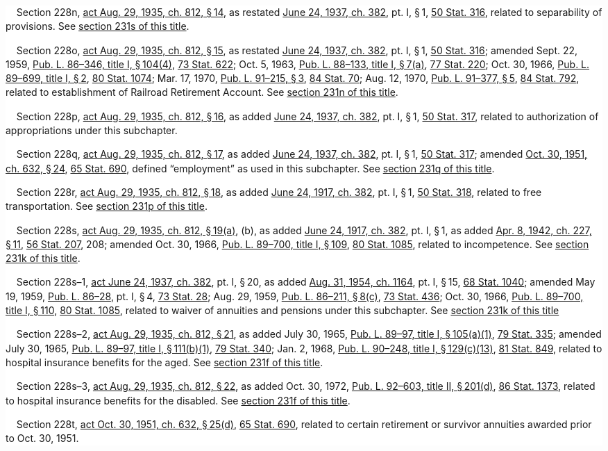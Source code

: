     Section 228n, [act Aug. 29, 1935, ch. 812, § 14][/us/act/1935-08-29/ch812/s14], as restated [June 24, 1937, ch. 382][/us/act/1937-06-24/ch382], pt. I, § 1, [50 Stat. 316][/us/stat/50/316], related to separability of provisions. See [section 231s of this title][/us/usc/t45/s231s].

    Section 228o, [act Aug. 29, 1935, ch. 812, § 15][/us/act/1935-08-29/ch812/s15], as restated [June 24, 1937, ch. 382][/us/act/1937-06-24/ch382], pt. I, § 1, [50 Stat. 316][/us/stat/50/316]; amended Sept. 22, 1959, [Pub. L. 86–346, title I, § 104(4)][/us/pl/86/346/s104/4], [73 Stat. 622][/us/stat/73/622]; Oct. 5, 1963, [Pub. L. 88–133, title I, § 7(a)][/us/pl/88/133/s7/a], [77 Stat. 220][/us/stat/77/220]; Oct. 30, 1966, [Pub. L. 89–699, title I, § 2][/us/pl/89/699/s2], [80 Stat. 1074][/us/stat/80/1074]; Mar. 17, 1970, [Pub. L. 91–215, § 3][/us/pl/91/215/s3], [84 Stat. 70][/us/stat/84/70]; Aug. 12, 1970, [Pub. L. 91–377, § 5][/us/pl/91/377/s5], [84 Stat. 792][/us/stat/84/792], related to establishment of Railroad Retirement Account. See [section 231n of this title][/us/usc/t45/s231n].

    Section 228p, [act Aug. 29, 1935, ch. 812, § 16][/us/act/1935-08-29/ch812/s16], as added [June 24, 1937, ch. 382][/us/act/1937-06-24/ch382], pt. I, § 1, [50 Stat. 317][/us/stat/50/317], related to authorization of appropriations under this subchapter.

    Section 228q, [act Aug. 29, 1935, ch. 812, § 17][/us/act/1935-08-29/ch812/s17], as added [June 24, 1937, ch. 382][/us/act/1937-06-24/ch382], pt. I, § 1, [50 Stat. 317][/us/stat/50/317]; amended [Oct. 30, 1951, ch. 632, § 24][/us/act/1951-10-30/ch632/s24], [65 Stat. 690][/us/stat/65/690], defined “employment” as used in this subchapter. See [section 231q of this title][/us/usc/t45/s231q].

    Section 228r, [act Aug. 29, 1935, ch. 812, § 18][/us/act/1935-08-29/ch812/s18], as added [June 24, 1917, ch. 382][/us/act/1917-06-24/ch382], pt. I, § 1, [50 Stat. 318][/us/stat/50/318], related to free transportation. See [section 231p of this title][/us/usc/t45/s231p].

    Section 228s, [act Aug. 29, 1935, ch. 812, § 19(a)][/us/act/1935-08-29/ch812/s19/a], (b), as added [June 24, 1917, ch. 382][/us/act/1917-06-24/ch382], pt. I, § 1, as added [Apr. 8, 1942, ch. 227, § 11][/us/act/1942-04-08/ch227/s11], [56 Stat. 207][/us/stat/56/207], 208; amended Oct. 30, 1966, [Pub. L. 89–700, title I, § 109][/us/pl/89/700/s109], [80 Stat. 1085][/us/stat/80/1085], related to incompetence. See [section 231k of this title][/us/usc/t45/s231k].

    Section 228s–1, [act June 24, 1937, ch. 382][/us/act/1937-06-24/ch382], pt. I, § 20, as added [Aug. 31, 1954, ch. 1164][/us/act/1954-08-31/ch1164], pt. I, § 15, [68 Stat. 1040][/us/stat/68/1040]; amended May 19, 1959, [Pub. L. 86–28][/us/pl/86/28], pt. I, § 4, [73 Stat. 28][/us/stat/73/28]; Aug. 29, 1959, [Pub. L. 86–211, § 8(c)][/us/pl/86/211/s8/c], [73 Stat. 436][/us/stat/73/436]; Oct. 30, 1966, [Pub. L. 89–700, title I, § 110][/us/pl/89/700/s110], [80 Stat. 1085][/us/stat/80/1085], related to waiver of annuities and pensions under this subchapter. See [section 231k of this title][/us/usc/t45/s231k]

    Section 228s–2, [act Aug. 29, 1935, ch. 812, § 21][/us/act/1935-08-29/ch812/s21], as added July 30, 1965, [Pub. L. 89–97, title I, § 105(a)(1)][/us/pl/89/97/s105/a/1], [79 Stat. 335][/us/stat/79/335]; amended July 30, 1965, [Pub. L. 89–97, title I, § 111(b)(1)][/us/pl/89/97/s111/b/1], [79 Stat. 340][/us/stat/79/340]; Jan. 2, 1968, [Pub. L. 90–248, title I, § 129(c)(13)][/us/pl/90/248/s129/c/13], [81 Stat. 849][/us/stat/81/849], related to hospital insurance benefits for the aged. See [section 231f of this title][/us/usc/t45/s231f].

    Section 228s–3, [act Aug. 29, 1935, ch. 812, § 22][/us/act/1935-08-29/ch812/s22], as added Oct. 30, 1972, [Pub. L. 92–603, title II, § 201(d)][/us/pl/92/603/s201/d], [86 Stat. 1373][/us/stat/86/1373], related to hospital insurance benefits for the disabled. See [section 231f of this title][/us/usc/t45/s231f].

    Section 228t, [act Oct. 30, 1951, ch. 632, § 25(d)][/us/act/1951-10-30/ch632/s25/d], [65 Stat. 690][/us/stat/65/690], related to certain retirement or survivor annuities awarded prior to Oct. 30, 1951.


[/us/act/1935-08-29/ch812]: https://publicdocs.github.io/go/links?ns=uslm&ref=%2Fus%2Fact%2F1935-08-29%2Fch812
[/us/pl/93/445/s101]: https://publicdocs.github.io/go/links?ns=uslm&ref=%2Fus%2Fpl%2F93%2F445%2Fs101
[/us/stat/88/1305]: https://publicdocs.github.io/go/links?ns=uslm&ref=%2Fus%2Fstat%2F88%2F1305
[/us/act/1935-08-29/ch812/s5]: https://publicdocs.github.io/go/links?ns=uslm&ref=%2Fus%2Fact%2F1935-08-29%2Fch812%2Fs5
[/us/act/1937-06-24/ch382]: https://publicdocs.github.io/go/links?ns=uslm&ref=%2Fus%2Fact%2F1937-06-24%2Fch382
[/us/stat/50/312]: https://publicdocs.github.io/go/links?ns=uslm&ref=%2Fus%2Fstat%2F50%2F312
[/us/act/1942-04-08/ch227/s12]: https://publicdocs.github.io/go/links?ns=uslm&ref=%2Fus%2Fact%2F1942-04-08%2Fch227%2Fs12
[/us/stat/56/208]: https://publicdocs.github.io/go/links?ns=uslm&ref=%2Fus%2Fstat%2F56%2F208
[/us/stat/60/1095]: https://publicdocs.github.io/go/links?ns=uslm&ref=%2Fus%2Fstat%2F60%2F1095
[/us/act/1946-07-31/ch709/s213]: https://publicdocs.github.io/go/links?ns=uslm&ref=%2Fus%2Fact%2F1946-07-31%2Fch709%2Fs213
[/us/stat/60/729]: https://publicdocs.github.io/go/links?ns=uslm&ref=%2Fus%2Fstat%2F60%2F729
[/us/act/1948-06-23/ch608/s2]: https://publicdocs.github.io/go/links?ns=uslm&ref=%2Fus%2Fact%2F1948-06-23%2Fch608%2Fs2
[/us/stat/62/577]: https://publicdocs.github.io/go/links?ns=uslm&ref=%2Fus%2Fstat%2F62%2F577
[/us/act/1951-10-30/ch632]: https://publicdocs.github.io/go/links?ns=uslm&ref=%2Fus%2Fact%2F1951-10-30%2Fch632
[/us/stat/65/685]: https://publicdocs.github.io/go/links?ns=uslm&ref=%2Fus%2Fstat%2F65%2F685
[/us/act/1952-07-18/ch945/s6/d/2]: https://publicdocs.github.io/go/links?ns=uslm&ref=%2Fus%2Fact%2F1952-07-18%2Fch945%2Fs6%2Fd%2F2
[/us/stat/66/777]: https://publicdocs.github.io/go/links?ns=uslm&ref=%2Fus%2Fstat%2F66%2F777
[/us/stat/67/631]: https://publicdocs.github.io/go/links?ns=uslm&ref=%2Fus%2Fstat%2F67%2F631
[/us/act/1954-08-31/ch1164]: https://publicdocs.github.io/go/links?ns=uslm&ref=%2Fus%2Fact%2F1954-08-31%2Fch1164
[/us/stat/68/1039]: https://publicdocs.github.io/go/links?ns=uslm&ref=%2Fus%2Fstat%2F68%2F1039
[/us/act/1954-09-01/ch1206]: https://publicdocs.github.io/go/links?ns=uslm&ref=%2Fus%2Fact%2F1954-09-01%2Fch1206
[/us/stat/68/1081]: https://publicdocs.github.io/go/links?ns=uslm&ref=%2Fus%2Fstat%2F68%2F1081
[/us/act/1955-08-12/ch869]: https://publicdocs.github.io/go/links?ns=uslm&ref=%2Fus%2Fact%2F1955-08-12%2Fch869
[/us/stat/69/716]: https://publicdocs.github.io/go/links?ns=uslm&ref=%2Fus%2Fstat%2F69%2F716
[/us/act/1956-08-01/ch836]: https://publicdocs.github.io/go/links?ns=uslm&ref=%2Fus%2Fact%2F1956-08-01%2Fch836
[/us/stat/70/836]: https://publicdocs.github.io/go/links?ns=uslm&ref=%2Fus%2Fstat%2F70%2F836
[/us/act/1956-08-07/ch1022/s2]: https://publicdocs.github.io/go/links?ns=uslm&ref=%2Fus%2Fact%2F1956-08-07%2Fch1022%2Fs2
[/us/stat/70/1076]: https://publicdocs.github.io/go/links?ns=uslm&ref=%2Fus%2Fstat%2F70%2F1076
[/us/pl/85/238/s4/b]: https://publicdocs.github.io/go/links?ns=uslm&ref=%2Fus%2Fpl%2F85%2F238%2Fs4%2Fb
[/us/stat/71/520]: https://publicdocs.github.io/go/links?ns=uslm&ref=%2Fus%2Fstat%2F71%2F520
[/us/pl/85/927/s2]: https://publicdocs.github.io/go/links?ns=uslm&ref=%2Fus%2Fpl%2F85%2F927%2Fs2
[/us/stat/72/1779]: https://publicdocs.github.io/go/links?ns=uslm&ref=%2Fus%2Fstat%2F72%2F1779
[/us/pl/86/28]: https://publicdocs.github.io/go/links?ns=uslm&ref=%2Fus%2Fpl%2F86%2F28
[/us/stat/73/27]: https://publicdocs.github.io/go/links?ns=uslm&ref=%2Fus%2Fstat%2F73%2F27
[/us/pl/86/778/s211]: https://publicdocs.github.io/go/links?ns=uslm&ref=%2Fus%2Fpl%2F86%2F778%2Fs211
[/us/stat/74/958]: https://publicdocs.github.io/go/links?ns=uslm&ref=%2Fus%2Fstat%2F74%2F958
[/us/pl/87/285/s3]: https://publicdocs.github.io/go/links?ns=uslm&ref=%2Fus%2Fpl%2F87%2F285%2Fs3
[/us/stat/75/585]: https://publicdocs.github.io/go/links?ns=uslm&ref=%2Fus%2Fstat%2F75%2F585
[/us/pl/88/133]: https://publicdocs.github.io/go/links?ns=uslm&ref=%2Fus%2Fpl%2F88%2F133
[/us/stat/77/220]: https://publicdocs.github.io/go/links?ns=uslm&ref=%2Fus%2Fstat%2F77%2F220
[/us/pl/89/97/s111/b/2]: https://publicdocs.github.io/go/links?ns=uslm&ref=%2Fus%2Fpl%2F89%2F97%2Fs111%2Fb%2F2
[/us/stat/79/341]: https://publicdocs.github.io/go/links?ns=uslm&ref=%2Fus%2Fstat%2F79%2F341
[/us/pl/89/212/s3/c]: https://publicdocs.github.io/go/links?ns=uslm&ref=%2Fus%2Fpl%2F89%2F212%2Fs3%2Fc
[/us/stat/79/860]: https://publicdocs.github.io/go/links?ns=uslm&ref=%2Fus%2Fstat%2F79%2F860
[/us/pl/89/699/s201/d]: https://publicdocs.github.io/go/links?ns=uslm&ref=%2Fus%2Fpl%2F89%2F699%2Fs201%2Fd
[/us/stat/80/1076]: https://publicdocs.github.io/go/links?ns=uslm&ref=%2Fus%2Fstat%2F80%2F1076
[/us/pl/89/700/s105]: https://publicdocs.github.io/go/links?ns=uslm&ref=%2Fus%2Fpl%2F89%2F700%2Fs105
[/us/stat/80/1082]: https://publicdocs.github.io/go/links?ns=uslm&ref=%2Fus%2Fstat%2F80%2F1082
[/us/pl/90/248/s151/d/3]: https://publicdocs.github.io/go/links?ns=uslm&ref=%2Fus%2Fpl%2F90%2F248%2Fs151%2Fd%2F3
[/us/stat/81/860]: https://publicdocs.github.io/go/links?ns=uslm&ref=%2Fus%2Fstat%2F81%2F860
[/us/pl/90/257/s105]: https://publicdocs.github.io/go/links?ns=uslm&ref=%2Fus%2Fpl%2F90%2F257%2Fs105
[/us/stat/82/19]: https://publicdocs.github.io/go/links?ns=uslm&ref=%2Fus%2Fstat%2F82%2F19
[/us/pl/91/377/s3]: https://publicdocs.github.io/go/links?ns=uslm&ref=%2Fus%2Fpl%2F91%2F377%2Fs3
[/us/stat/84/791]: https://publicdocs.github.io/go/links?ns=uslm&ref=%2Fus%2Fstat%2F84%2F791
[/us/pl/92/46/s3]: https://publicdocs.github.io/go/links?ns=uslm&ref=%2Fus%2Fpl%2F92%2F46%2Fs3
[/us/stat/85/101]: https://publicdocs.github.io/go/links?ns=uslm&ref=%2Fus%2Fstat%2F85%2F101
[/us/pl/92/460/s1/e]: https://publicdocs.github.io/go/links?ns=uslm&ref=%2Fus%2Fpl%2F92%2F460%2Fs1%2Fe
[/us/stat/86/766]: https://publicdocs.github.io/go/links?ns=uslm&ref=%2Fus%2Fstat%2F86%2F766
[/us/pl/93/58/s2]: https://publicdocs.github.io/go/links?ns=uslm&ref=%2Fus%2Fpl%2F93%2F58%2Fs2
[/us/stat/87/141]: https://publicdocs.github.io/go/links?ns=uslm&ref=%2Fus%2Fstat%2F87%2F141
[/us/pl/93/69/s104/d]: https://publicdocs.github.io/go/links?ns=uslm&ref=%2Fus%2Fpl%2F93%2F69%2Fs104%2Fd
[/us/stat/87/164]: https://publicdocs.github.io/go/links?ns=uslm&ref=%2Fus%2Fstat%2F87%2F164
[/us/act/1935-08-29/ch812/s6]: https://publicdocs.github.io/go/links?ns=uslm&ref=%2Fus%2Fact%2F1935-08-29%2Fch812%2Fs6
[/us/act/1937-06-24/ch382]: https://publicdocs.github.io/go/links?ns=uslm&ref=%2Fus%2Fact%2F1937-06-24%2Fch382
[/us/stat/50/312]: https://publicdocs.github.io/go/links?ns=uslm&ref=%2Fus%2Fstat%2F50%2F312
[/us/act/1935-08-29/ch812/s7]: https://publicdocs.github.io/go/links?ns=uslm&ref=%2Fus%2Fact%2F1935-08-29%2Fch812%2Fs7
[/us/act/1937-06-24/ch382]: https://publicdocs.github.io/go/links?ns=uslm&ref=%2Fus%2Fact%2F1937-06-24%2Fch382
[/us/stat/50/313]: https://publicdocs.github.io/go/links?ns=uslm&ref=%2Fus%2Fstat%2F50%2F313
[/us/act/1935-08-29/ch812/s8]: https://publicdocs.github.io/go/links?ns=uslm&ref=%2Fus%2Fact%2F1935-08-29%2Fch812%2Fs8
[/us/act/1937-06-24/ch382]: https://publicdocs.github.io/go/links?ns=uslm&ref=%2Fus%2Fact%2F1937-06-24%2Fch382
[/us/stat/50/313]: https://publicdocs.github.io/go/links?ns=uslm&ref=%2Fus%2Fstat%2F50%2F313
[/us/act/1946-07-31/ch709/s214]: https://publicdocs.github.io/go/links?ns=uslm&ref=%2Fus%2Fact%2F1946-07-31%2Fch709%2Fs214
[/us/stat/60/735]: https://publicdocs.github.io/go/links?ns=uslm&ref=%2Fus%2Fstat%2F60%2F735
[/us/pl/89/700/s106]: https://publicdocs.github.io/go/links?ns=uslm&ref=%2Fus%2Fpl%2F89%2F700%2Fs106
[/us/stat/80/1085]: https://publicdocs.github.io/go/links?ns=uslm&ref=%2Fus%2Fstat%2F80%2F1085
[/us/usc/t45/s231h]: https://publicdocs.github.io/go/links?ns=uslm&ref=%2Fus%2Fusc%2Ft45%2Fs231h
[/us/act/1940-10-09/ch797/s4]: https://publicdocs.github.io/go/links?ns=uslm&ref=%2Fus%2Fact%2F1940-10-09%2Fch797%2Fs4
[/us/stat/54/1089]: https://publicdocs.github.io/go/links?ns=uslm&ref=%2Fus%2Fstat%2F54%2F1089
[/us/usc/t45/s228h]: https://publicdocs.github.io/go/links?ns=uslm&ref=%2Fus%2Fusc%2Ft45%2Fs228h
[/us/act/1935-08-29/ch812/s9]: https://publicdocs.github.io/go/links?ns=uslm&ref=%2Fus%2Fact%2F1935-08-29%2Fch812%2Fs9
[/us/act/1937-06-24/ch382]: https://publicdocs.github.io/go/links?ns=uslm&ref=%2Fus%2Fact%2F1937-06-24%2Fch382
[/us/stat/50/314]: https://publicdocs.github.io/go/links?ns=uslm&ref=%2Fus%2Fstat%2F50%2F314
[/us/act/1940-10-10/ch842/s26]: https://publicdocs.github.io/go/links?ns=uslm&ref=%2Fus%2Fact%2F1940-10-10%2Fch842%2Fs26
[/us/stat/54/1100]: https://publicdocs.github.io/go/links?ns=uslm&ref=%2Fus%2Fstat%2F54%2F1100
[/us/pl/89/700/s107]: https://publicdocs.github.io/go/links?ns=uslm&ref=%2Fus%2Fpl%2F89%2F700%2Fs107
[/us/stat/80/1085]: https://publicdocs.github.io/go/links?ns=uslm&ref=%2Fus%2Fstat%2F80%2F1085
[/us/usc/t45/s231i]: https://publicdocs.github.io/go/links?ns=uslm&ref=%2Fus%2Fusc%2Ft45%2Fs231i
[/us/act/1935-08-29/ch812/s10]: https://publicdocs.github.io/go/links?ns=uslm&ref=%2Fus%2Fact%2F1935-08-29%2Fch812%2Fs10
[/us/act/1937-06-24/ch382]: https://publicdocs.github.io/go/links?ns=uslm&ref=%2Fus%2Fact%2F1937-06-24%2Fch382
[/us/stat/50/314]: https://publicdocs.github.io/go/links?ns=uslm&ref=%2Fus%2Fstat%2F50%2F314
[/us/stat/54/1231]: https://publicdocs.github.io/go/links?ns=uslm&ref=%2Fus%2Fstat%2F54%2F1231
[/us/act/1948-06-25/ch646]: https://publicdocs.github.io/go/links?ns=uslm&ref=%2Fus%2Fact%2F1948-06-25%2Fch646
[/us/stat/62/875]: https://publicdocs.github.io/go/links?ns=uslm&ref=%2Fus%2Fstat%2F62%2F875
[/us/act/1949-05-24/ch139/s127]: https://publicdocs.github.io/go/links?ns=uslm&ref=%2Fus%2Fact%2F1949-05-24%2Fch139%2Fs127
[/us/stat/63/107]: https://publicdocs.github.io/go/links?ns=uslm&ref=%2Fus%2Fstat%2F63%2F107
[/us/act/1949-10-15/ch695/s5/a]: https://publicdocs.github.io/go/links?ns=uslm&ref=%2Fus%2Fact%2F1949-10-15%2Fch695%2Fs5%2Fa
[/us/stat/63/880]: https://publicdocs.github.io/go/links?ns=uslm&ref=%2Fus%2Fstat%2F63%2F880
[/us/act/1955-08-12/ch869/s5]: https://publicdocs.github.io/go/links?ns=uslm&ref=%2Fus%2Fact%2F1955-08-12%2Fch869%2Fs5
[/us/stat/69/716]: https://publicdocs.github.io/go/links?ns=uslm&ref=%2Fus%2Fstat%2F69%2F716
[/us/pl/85/927]: https://publicdocs.github.io/go/links?ns=uslm&ref=%2Fus%2Fpl%2F85%2F927
[/us/stat/72/1781]: https://publicdocs.github.io/go/links?ns=uslm&ref=%2Fus%2Fstat%2F72%2F1781
[/us/pl/89/554/s8/a]: https://publicdocs.github.io/go/links?ns=uslm&ref=%2Fus%2Fpl%2F89%2F554%2Fs8%2Fa
[/us/stat/80/660]: https://publicdocs.github.io/go/links?ns=uslm&ref=%2Fus%2Fstat%2F80%2F660
[/us/pl/89/700/s108]: https://publicdocs.github.io/go/links?ns=uslm&ref=%2Fus%2Fpl%2F89%2F700%2Fs108
[/us/stat/80/1085]: https://publicdocs.github.io/go/links?ns=uslm&ref=%2Fus%2Fstat%2F80%2F1085
[/us/pl/90/257/s106]: https://publicdocs.github.io/go/links?ns=uslm&ref=%2Fus%2Fpl%2F90%2F257%2Fs106
[/us/stat/82/21]: https://publicdocs.github.io/go/links?ns=uslm&ref=%2Fus%2Fstat%2F82%2F21
[/us/usc/t45/s231f]: https://publicdocs.github.io/go/links?ns=uslm&ref=%2Fus%2Fusc%2Ft45%2Fs231f
[/us/act/1935-08-29/ch812/s11]: https://publicdocs.github.io/go/links?ns=uslm&ref=%2Fus%2Fact%2F1935-08-29%2Fch812%2Fs11
[/us/act/1937-06-24/ch382]: https://publicdocs.github.io/go/links?ns=uslm&ref=%2Fus%2Fact%2F1937-06-24%2Fch382
[/us/stat/50/315]: https://publicdocs.github.io/go/links?ns=uslm&ref=%2Fus%2Fstat%2F50%2F315
[/us/act/1946-07-31/ch709/s215]: https://publicdocs.github.io/go/links?ns=uslm&ref=%2Fus%2Fact%2F1946-07-31%2Fch709%2Fs215
[/us/stat/60/735]: https://publicdocs.github.io/go/links?ns=uslm&ref=%2Fus%2Fstat%2F60%2F735
[/us/usc/t45/s231g]: https://publicdocs.github.io/go/links?ns=uslm&ref=%2Fus%2Fusc%2Ft45%2Fs231g
[/us/act/1935-08-29/ch812/s12]: https://publicdocs.github.io/go/links?ns=uslm&ref=%2Fus%2Fact%2F1935-08-29%2Fch812%2Fs12
[/us/act/1937-06-24/ch382]: https://publicdocs.github.io/go/links?ns=uslm&ref=%2Fus%2Fact%2F1937-06-24%2Fch382
[/us/stat/50/316]: https://publicdocs.github.io/go/links?ns=uslm&ref=%2Fus%2Fstat%2F50%2F316
[/us/act/1955-08-12/ch869/s4]: https://publicdocs.github.io/go/links?ns=uslm&ref=%2Fus%2Fact%2F1955-08-12%2Fch869%2Fs4
[/us/stat/69/716]: https://publicdocs.github.io/go/links?ns=uslm&ref=%2Fus%2Fstat%2F69%2F716
[/us/usc/t45/s231m]: https://publicdocs.github.io/go/links?ns=uslm&ref=%2Fus%2Fusc%2Ft45%2Fs231m
[/us/act/1935-08-29/ch812/s13]: https://publicdocs.github.io/go/links?ns=uslm&ref=%2Fus%2Fact%2F1935-08-29%2Fch812%2Fs13
[/us/act/1937-06-24/ch382]: https://publicdocs.github.io/go/links?ns=uslm&ref=%2Fus%2Fact%2F1937-06-24%2Fch382
[/us/stat/50/316]: https://publicdocs.github.io/go/links?ns=uslm&ref=%2Fus%2Fstat%2F50%2F316
[/us/pl/85/927]: https://publicdocs.github.io/go/links?ns=uslm&ref=%2Fus%2Fpl%2F85%2F927
[/us/stat/72/1781]: https://publicdocs.github.io/go/links?ns=uslm&ref=%2Fus%2Fstat%2F72%2F1781
[/us/act/1935-08-29/ch812/s14]: https://publicdocs.github.io/go/links?ns=uslm&ref=%2Fus%2Fact%2F1935-08-29%2Fch812%2Fs14
[/us/act/1937-06-24/ch382]: https://publicdocs.github.io/go/links?ns=uslm&ref=%2Fus%2Fact%2F1937-06-24%2Fch382
[/us/stat/50/316]: https://publicdocs.github.io/go/links?ns=uslm&ref=%2Fus%2Fstat%2F50%2F316
[/us/usc/t45/s231s]: https://publicdocs.github.io/go/links?ns=uslm&ref=%2Fus%2Fusc%2Ft45%2Fs231s
[/us/act/1935-08-29/ch812/s15]: https://publicdocs.github.io/go/links?ns=uslm&ref=%2Fus%2Fact%2F1935-08-29%2Fch812%2Fs15
[/us/act/1937-06-24/ch382]: https://publicdocs.github.io/go/links?ns=uslm&ref=%2Fus%2Fact%2F1937-06-24%2Fch382
[/us/stat/50/316]: https://publicdocs.github.io/go/links?ns=uslm&ref=%2Fus%2Fstat%2F50%2F316
[/us/pl/86/346/s104/4]: https://publicdocs.github.io/go/links?ns=uslm&ref=%2Fus%2Fpl%2F86%2F346%2Fs104%2F4
[/us/stat/73/622]: https://publicdocs.github.io/go/links?ns=uslm&ref=%2Fus%2Fstat%2F73%2F622
[/us/pl/88/133/s7/a]: https://publicdocs.github.io/go/links?ns=uslm&ref=%2Fus%2Fpl%2F88%2F133%2Fs7%2Fa
[/us/stat/77/220]: https://publicdocs.github.io/go/links?ns=uslm&ref=%2Fus%2Fstat%2F77%2F220
[/us/pl/89/699/s2]: https://publicdocs.github.io/go/links?ns=uslm&ref=%2Fus%2Fpl%2F89%2F699%2Fs2
[/us/stat/80/1074]: https://publicdocs.github.io/go/links?ns=uslm&ref=%2Fus%2Fstat%2F80%2F1074
[/us/pl/91/215/s3]: https://publicdocs.github.io/go/links?ns=uslm&ref=%2Fus%2Fpl%2F91%2F215%2Fs3
[/us/stat/84/70]: https://publicdocs.github.io/go/links?ns=uslm&ref=%2Fus%2Fstat%2F84%2F70
[/us/pl/91/377/s5]: https://publicdocs.github.io/go/links?ns=uslm&ref=%2Fus%2Fpl%2F91%2F377%2Fs5
[/us/stat/84/792]: https://publicdocs.github.io/go/links?ns=uslm&ref=%2Fus%2Fstat%2F84%2F792
[/us/usc/t45/s231n]: https://publicdocs.github.io/go/links?ns=uslm&ref=%2Fus%2Fusc%2Ft45%2Fs231n
[/us/act/1935-08-29/ch812/s16]: https://publicdocs.github.io/go/links?ns=uslm&ref=%2Fus%2Fact%2F1935-08-29%2Fch812%2Fs16
[/us/act/1937-06-24/ch382]: https://publicdocs.github.io/go/links?ns=uslm&ref=%2Fus%2Fact%2F1937-06-24%2Fch382
[/us/stat/50/317]: https://publicdocs.github.io/go/links?ns=uslm&ref=%2Fus%2Fstat%2F50%2F317
[/us/act/1935-08-29/ch812/s17]: https://publicdocs.github.io/go/links?ns=uslm&ref=%2Fus%2Fact%2F1935-08-29%2Fch812%2Fs17
[/us/act/1937-06-24/ch382]: https://publicdocs.github.io/go/links?ns=uslm&ref=%2Fus%2Fact%2F1937-06-24%2Fch382
[/us/stat/50/317]: https://publicdocs.github.io/go/links?ns=uslm&ref=%2Fus%2Fstat%2F50%2F317
[/us/act/1951-10-30/ch632/s24]: https://publicdocs.github.io/go/links?ns=uslm&ref=%2Fus%2Fact%2F1951-10-30%2Fch632%2Fs24
[/us/stat/65/690]: https://publicdocs.github.io/go/links?ns=uslm&ref=%2Fus%2Fstat%2F65%2F690
[/us/usc/t45/s231q]: https://publicdocs.github.io/go/links?ns=uslm&ref=%2Fus%2Fusc%2Ft45%2Fs231q
[/us/act/1935-08-29/ch812/s18]: https://publicdocs.github.io/go/links?ns=uslm&ref=%2Fus%2Fact%2F1935-08-29%2Fch812%2Fs18
[/us/act/1917-06-24/ch382]: https://publicdocs.github.io/go/links?ns=uslm&ref=%2Fus%2Fact%2F1917-06-24%2Fch382
[/us/stat/50/318]: https://publicdocs.github.io/go/links?ns=uslm&ref=%2Fus%2Fstat%2F50%2F318
[/us/usc/t45/s231p]: https://publicdocs.github.io/go/links?ns=uslm&ref=%2Fus%2Fusc%2Ft45%2Fs231p
[/us/act/1935-08-29/ch812/s19/a]: https://publicdocs.github.io/go/links?ns=uslm&ref=%2Fus%2Fact%2F1935-08-29%2Fch812%2Fs19%2Fa
[/us/act/1917-06-24/ch382]: https://publicdocs.github.io/go/links?ns=uslm&ref=%2Fus%2Fact%2F1917-06-24%2Fch382
[/us/act/1942-04-08/ch227/s11]: https://publicdocs.github.io/go/links?ns=uslm&ref=%2Fus%2Fact%2F1942-04-08%2Fch227%2Fs11
[/us/stat/56/207]: https://publicdocs.github.io/go/links?ns=uslm&ref=%2Fus%2Fstat%2F56%2F207
[/us/pl/89/700/s109]: https://publicdocs.github.io/go/links?ns=uslm&ref=%2Fus%2Fpl%2F89%2F700%2Fs109
[/us/stat/80/1085]: https://publicdocs.github.io/go/links?ns=uslm&ref=%2Fus%2Fstat%2F80%2F1085
[/us/usc/t45/s231k]: https://publicdocs.github.io/go/links?ns=uslm&ref=%2Fus%2Fusc%2Ft45%2Fs231k
[/us/act/1937-06-24/ch382]: https://publicdocs.github.io/go/links?ns=uslm&ref=%2Fus%2Fact%2F1937-06-24%2Fch382
[/us/act/1954-08-31/ch1164]: https://publicdocs.github.io/go/links?ns=uslm&ref=%2Fus%2Fact%2F1954-08-31%2Fch1164
[/us/stat/68/1040]: https://publicdocs.github.io/go/links?ns=uslm&ref=%2Fus%2Fstat%2F68%2F1040
[/us/pl/86/28]: https://publicdocs.github.io/go/links?ns=uslm&ref=%2Fus%2Fpl%2F86%2F28
[/us/stat/73/28]: https://publicdocs.github.io/go/links?ns=uslm&ref=%2Fus%2Fstat%2F73%2F28
[/us/pl/86/211/s8/c]: https://publicdocs.github.io/go/links?ns=uslm&ref=%2Fus%2Fpl%2F86%2F211%2Fs8%2Fc
[/us/stat/73/436]: https://publicdocs.github.io/go/links?ns=uslm&ref=%2Fus%2Fstat%2F73%2F436
[/us/pl/89/700/s110]: https://publicdocs.github.io/go/links?ns=uslm&ref=%2Fus%2Fpl%2F89%2F700%2Fs110
[/us/stat/80/1085]: https://publicdocs.github.io/go/links?ns=uslm&ref=%2Fus%2Fstat%2F80%2F1085
[/us/usc/t45/s231k]: https://publicdocs.github.io/go/links?ns=uslm&ref=%2Fus%2Fusc%2Ft45%2Fs231k
[/us/act/1935-08-29/ch812/s21]: https://publicdocs.github.io/go/links?ns=uslm&ref=%2Fus%2Fact%2F1935-08-29%2Fch812%2Fs21
[/us/pl/89/97/s105/a/1]: https://publicdocs.github.io/go/links?ns=uslm&ref=%2Fus%2Fpl%2F89%2F97%2Fs105%2Fa%2F1
[/us/stat/79/335]: https://publicdocs.github.io/go/links?ns=uslm&ref=%2Fus%2Fstat%2F79%2F335
[/us/pl/89/97/s111/b/1]: https://publicdocs.github.io/go/links?ns=uslm&ref=%2Fus%2Fpl%2F89%2F97%2Fs111%2Fb%2F1
[/us/stat/79/340]: https://publicdocs.github.io/go/links?ns=uslm&ref=%2Fus%2Fstat%2F79%2F340
[/us/pl/90/248/s129/c/13]: https://publicdocs.github.io/go/links?ns=uslm&ref=%2Fus%2Fpl%2F90%2F248%2Fs129%2Fc%2F13
[/us/stat/81/849]: https://publicdocs.github.io/go/links?ns=uslm&ref=%2Fus%2Fstat%2F81%2F849
[/us/usc/t45/s231f]: https://publicdocs.github.io/go/links?ns=uslm&ref=%2Fus%2Fusc%2Ft45%2Fs231f
[/us/act/1935-08-29/ch812/s22]: https://publicdocs.github.io/go/links?ns=uslm&ref=%2Fus%2Fact%2F1935-08-29%2Fch812%2Fs22
[/us/pl/92/603/s201/d]: https://publicdocs.github.io/go/links?ns=uslm&ref=%2Fus%2Fpl%2F92%2F603%2Fs201%2Fd
[/us/stat/86/1373]: https://publicdocs.github.io/go/links?ns=uslm&ref=%2Fus%2Fstat%2F86%2F1373
[/us/usc/t45/s231f]: https://publicdocs.github.io/go/links?ns=uslm&ref=%2Fus%2Fusc%2Ft45%2Fs231f
[/us/act/1951-10-30/ch632/s25/d]: https://publicdocs.github.io/go/links?ns=uslm&ref=%2Fus%2Fact%2F1951-10-30%2Fch632%2Fs25%2Fd
[/us/stat/65/690]: https://publicdocs.github.io/go/links?ns=uslm&ref=%2Fus%2Fstat%2F65%2F690
[/us/act/1951-10-30/ch632/s25/e]: https://publicdocs.github.io/go/links?ns=uslm&ref=%2Fus%2Fact%2F1951-10-30%2Fch632%2Fs25%2Fe
[/us/stat/65/690]: https://publicdocs.github.io/go/links?ns=uslm&ref=%2Fus%2Fstat%2F65%2F690
[/us/act/1951-10-30/ch632/s25/f]: https://publicdocs.github.io/go/links?ns=uslm&ref=%2Fus%2Fact%2F1951-10-30%2Fch632%2Fs25%2Ff
[/us/stat/65/691]: https://publicdocs.github.io/go/links?ns=uslm&ref=%2Fus%2Fstat%2F65%2F691
[/us/act/1951-10-30/ch632/s25/g]: https://publicdocs.github.io/go/links?ns=uslm&ref=%2Fus%2Fact%2F1951-10-30%2Fch632%2Fs25%2Fg
[/us/stat/65/691]: https://publicdocs.github.io/go/links?ns=uslm&ref=%2Fus%2Fstat%2F65%2F691
[/us/act/1951-10-30/ch632/s25/h]: https://publicdocs.github.io/go/links?ns=uslm&ref=%2Fus%2Fact%2F1951-10-30%2Fch632%2Fs25%2Fh
[/us/stat/65/691]: https://publicdocs.github.io/go/links?ns=uslm&ref=%2Fus%2Fstat%2F65%2F691
[/us/act/1951-10-30/ch632/s25/i]: https://publicdocs.github.io/go/links?ns=uslm&ref=%2Fus%2Fact%2F1951-10-30%2Fch632%2Fs25%2Fi
[/us/stat/65/691]: https://publicdocs.github.io/go/links?ns=uslm&ref=%2Fus%2Fstat%2F65%2F691
[/us/act/1956-08-07/ch1022/s3]: https://publicdocs.github.io/go/links?ns=uslm&ref=%2Fus%2Fact%2F1956-08-07%2Fch1022%2Fs3
[/us/stat/70/1076]: https://publicdocs.github.io/go/links?ns=uslm&ref=%2Fus%2Fstat%2F70%2F1076
[/us/pl/86/28]: https://publicdocs.github.io/go/links?ns=uslm&ref=%2Fus%2Fpl%2F86%2F28
[/us/stat/73/28]: https://publicdocs.github.io/go/links?ns=uslm&ref=%2Fus%2Fstat%2F73%2F28
[/us/pl/93/69/s107]: https://publicdocs.github.io/go/links?ns=uslm&ref=%2Fus%2Fpl%2F93%2F69%2Fs107
[/us/stat/87/165]: https://publicdocs.github.io/go/links?ns=uslm&ref=%2Fus%2Fstat%2F87%2F165
[/us/pl/93/58/s4/b]: https://publicdocs.github.io/go/links?ns=uslm&ref=%2Fus%2Fpl%2F93%2F58%2Fs4%2Fb
[/us/stat/87/141]: https://publicdocs.github.io/go/links?ns=uslm&ref=%2Fus%2Fstat%2F87%2F141
[/us/usc/t45/s228e/c]: https://publicdocs.github.io/go/links?ns=uslm&ref=%2Fus%2Fusc%2Ft45%2Fs228e%2Fc
[/us/act/1946-07-31/ch709/s409]: https://publicdocs.github.io/go/links?ns=uslm&ref=%2Fus%2Fact%2F1946-07-31%2Fch709%2Fs409
[/us/stat/60/743]: https://publicdocs.github.io/go/links?ns=uslm&ref=%2Fus%2Fstat%2F60%2F743
[/us/usc/t45/s228f]: https://publicdocs.github.io/go/links?ns=uslm&ref=%2Fus%2Fusc%2Ft45%2Fs228f
[/us/pl/91/377/s7]: https://publicdocs.github.io/go/links?ns=uslm&ref=%2Fus%2Fpl%2F91%2F377%2Fs7
[/us/stat/84/792]: https://publicdocs.github.io/go/links?ns=uslm&ref=%2Fus%2Fstat%2F84%2F792
[/us/pl/92/46/s7]: https://publicdocs.github.io/go/links?ns=uslm&ref=%2Fus%2Fpl%2F92%2F46%2Fs7
[/us/stat/85/102]: https://publicdocs.github.io/go/links?ns=uslm&ref=%2Fus%2Fstat%2F85%2F102
[/us/pl/93/69/s108]: https://publicdocs.github.io/go/links?ns=uslm&ref=%2Fus%2Fpl%2F93%2F69%2Fs108
[/us/stat/87/165]: https://publicdocs.github.io/go/links?ns=uslm&ref=%2Fus%2Fstat%2F87%2F165
[/us/pl/88/133/s7/b]: https://publicdocs.github.io/go/links?ns=uslm&ref=%2Fus%2Fpl%2F88%2F133%2Fs7%2Fb
[/us/stat/77/220]: https://publicdocs.github.io/go/links?ns=uslm&ref=%2Fus%2Fstat%2F77%2F220
[/us/pl/88/133]: https://publicdocs.github.io/go/links?ns=uslm&ref=%2Fus%2Fpl%2F88%2F133
[/us/pl/91/377/s4/c]: https://publicdocs.github.io/go/links?ns=uslm&ref=%2Fus%2Fpl%2F91%2F377%2Fs4%2Fc
[/us/stat/84/792]: https://publicdocs.github.io/go/links?ns=uslm&ref=%2Fus%2Fstat%2F84%2F792
[/us/pl/90/248]: https://publicdocs.github.io/go/links?ns=uslm&ref=%2Fus%2Fpl%2F90%2F248
[/us/stat/81/821]: https://publicdocs.github.io/go/links?ns=uslm&ref=%2Fus%2Fstat%2F81%2F821
[/us/pl/91/377]: https://publicdocs.github.io/go/links?ns=uslm&ref=%2Fus%2Fpl%2F91%2F377
[/us/pl/91/172]: https://publicdocs.github.io/go/links?ns=uslm&ref=%2Fus%2Fpl%2F91%2F172
[/us/stat/83/737]: https://publicdocs.github.io/go/links?ns=uslm&ref=%2Fus%2Fstat%2F83%2F737
[/us/pl/89/97/s105/a/2]: https://publicdocs.github.io/go/links?ns=uslm&ref=%2Fus%2Fpl%2F89%2F97%2Fs105%2Fa%2F2
[/us/stat/79/335]: https://publicdocs.github.io/go/links?ns=uslm&ref=%2Fus%2Fstat%2F79%2F335
[/us/pl/89/97/s105/a/1]: https://publicdocs.github.io/go/links?ns=uslm&ref=%2Fus%2Fpl%2F89%2F97%2Fs105%2Fa%2F1
[/us/act/1935-08-29/ch812/s21]: https://publicdocs.github.io/go/links?ns=uslm&ref=%2Fus%2Fact%2F1935-08-29%2Fch812%2Fs21
[/us/pl/89/97/s105/a/1]: https://publicdocs.github.io/go/links?ns=uslm&ref=%2Fus%2Fpl%2F89%2F97%2Fs105%2Fa%2F1
[/us/stat/79/335]: https://publicdocs.github.io/go/links?ns=uslm&ref=%2Fus%2Fstat%2F79%2F335
[/us/pl/93/69/s105]: https://publicdocs.github.io/go/links?ns=uslm&ref=%2Fus%2Fpl%2F93%2F69%2Fs105
[/us/stat/87/164]: https://publicdocs.github.io/go/links?ns=uslm&ref=%2Fus%2Fstat%2F87%2F164
[/us/usc/t45/s228f]: https://publicdocs.github.io/go/links?ns=uslm&ref=%2Fus%2Fusc%2Ft45%2Fs228f
[/us/usc/t45/s228c/a/6]: https://publicdocs.github.io/go/links?ns=uslm&ref=%2Fus%2Fusc%2Ft45%2Fs228c%2Fa%2F6
[/us/pl/92/460/s2]: https://publicdocs.github.io/go/links?ns=uslm&ref=%2Fus%2Fpl%2F92%2F460%2Fs2
[/us/stat/86/766]: https://publicdocs.github.io/go/links?ns=uslm&ref=%2Fus%2Fstat%2F86%2F766
[/us/usc/t45/s228f]: https://publicdocs.github.io/go/links?ns=uslm&ref=%2Fus%2Fusc%2Ft45%2Fs228f
[/us/pl/92/46/s5]: https://publicdocs.github.io/go/links?ns=uslm&ref=%2Fus%2Fpl%2F92%2F46%2Fs5
[/us/stat/85/101]: https://publicdocs.github.io/go/links?ns=uslm&ref=%2Fus%2Fstat%2F85%2F101
[/us/usc/t45/s228f]: https://publicdocs.github.io/go/links?ns=uslm&ref=%2Fus%2Fusc%2Ft45%2Fs228f
[/us/pl/91/377/s4/b/1]: https://publicdocs.github.io/go/links?ns=uslm&ref=%2Fus%2Fpl%2F91%2F377%2Fs4%2Fb%2F1
[/us/stat/84/792]: https://publicdocs.github.io/go/links?ns=uslm&ref=%2Fus%2Fstat%2F84%2F792
[/us/usc/t45/s228f]: https://publicdocs.github.io/go/links?ns=uslm&ref=%2Fus%2Fusc%2Ft45%2Fs228f
[/us/pl/90/257/s107]: https://publicdocs.github.io/go/links?ns=uslm&ref=%2Fus%2Fpl%2F90%2F257%2Fs107
[/us/stat/82/22]: https://publicdocs.github.io/go/links?ns=uslm&ref=%2Fus%2Fstat%2F82%2F22
[/us/usc/t45/s228f]: https://publicdocs.github.io/go/links?ns=uslm&ref=%2Fus%2Fusc%2Ft45%2Fs228f
[/us/pl/89/699/s201/g]: https://publicdocs.github.io/go/links?ns=uslm&ref=%2Fus%2Fpl%2F89%2F699%2Fs201%2Fg
[/us/stat/80/1077]: https://publicdocs.github.io/go/links?ns=uslm&ref=%2Fus%2Fstat%2F80%2F1077
[/us/usc/t45/s228f]: https://publicdocs.github.io/go/links?ns=uslm&ref=%2Fus%2Fusc%2Ft45%2Fs228f
[/us/pl/92/460/s6]: https://publicdocs.github.io/go/links?ns=uslm&ref=%2Fus%2Fpl%2F92%2F460%2Fs6
[/us/stat/86/767]: https://publicdocs.github.io/go/links?ns=uslm&ref=%2Fus%2Fstat%2F86%2F767
[/us/pl/92/460/s2]: https://publicdocs.github.io/go/links?ns=uslm&ref=%2Fus%2Fpl%2F92%2F460%2Fs2
[/us/pl/92/46/s5]: https://publicdocs.github.io/go/links?ns=uslm&ref=%2Fus%2Fpl%2F92%2F46%2Fs5
[/us/pl/91/377/s4/b/1]: https://publicdocs.github.io/go/links?ns=uslm&ref=%2Fus%2Fpl%2F91%2F377%2Fs4%2Fb%2F1
[/us/pl/90/257/s108/b]: https://publicdocs.github.io/go/links?ns=uslm&ref=%2Fus%2Fpl%2F90%2F257%2Fs108%2Fb
[/us/stat/82/23]: https://publicdocs.github.io/go/links?ns=uslm&ref=%2Fus%2Fstat%2F82%2F23
[/us/pl/90/248]: https://publicdocs.github.io/go/links?ns=uslm&ref=%2Fus%2Fpl%2F90%2F248
[/us/stat/81/821]: https://publicdocs.github.io/go/links?ns=uslm&ref=%2Fus%2Fstat%2F81%2F821
[/us/usc/t45/s228c/e]: https://publicdocs.github.io/go/links?ns=uslm&ref=%2Fus%2Fusc%2Ft45%2Fs228c%2Fe
[/us/pl/90/257]: https://publicdocs.github.io/go/links?ns=uslm&ref=%2Fus%2Fpl%2F90%2F257
[/us/usc/t45/s228c/e]: https://publicdocs.github.io/go/links?ns=uslm&ref=%2Fus%2Fusc%2Ft45%2Fs228c%2Fe
[/us/pl/89/97/s105/c]: https://publicdocs.github.io/go/links?ns=uslm&ref=%2Fus%2Fpl%2F89%2F97%2Fs105%2Fc
[/us/stat/79/336]: https://publicdocs.github.io/go/links?ns=uslm&ref=%2Fus%2Fstat%2F79%2F336
[/us/pl/89/97/s326]: https://publicdocs.github.io/go/links?ns=uslm&ref=%2Fus%2Fpl%2F89%2F97%2Fs326
[/us/pl/91/215/s6]: https://publicdocs.github.io/go/links?ns=uslm&ref=%2Fus%2Fpl%2F91%2F215%2Fs6
[/us/stat/84/71]: https://publicdocs.github.io/go/links?ns=uslm&ref=%2Fus%2Fstat%2F84%2F71
[/us/usc/t45/s228c/j]: https://publicdocs.github.io/go/links?ns=uslm&ref=%2Fus%2Fusc%2Ft45%2Fs228c%2Fj
[/us/pl/89/699/s3/b]: https://publicdocs.github.io/go/links?ns=uslm&ref=%2Fus%2Fpl%2F89%2F699%2Fs3%2Fb
[/us/stat/80/1075]: https://publicdocs.github.io/go/links?ns=uslm&ref=%2Fus%2Fstat%2F80%2F1075
[/us/usc/t45/s228c/j]: https://publicdocs.github.io/go/links?ns=uslm&ref=%2Fus%2Fusc%2Ft45%2Fs228c%2Fj
